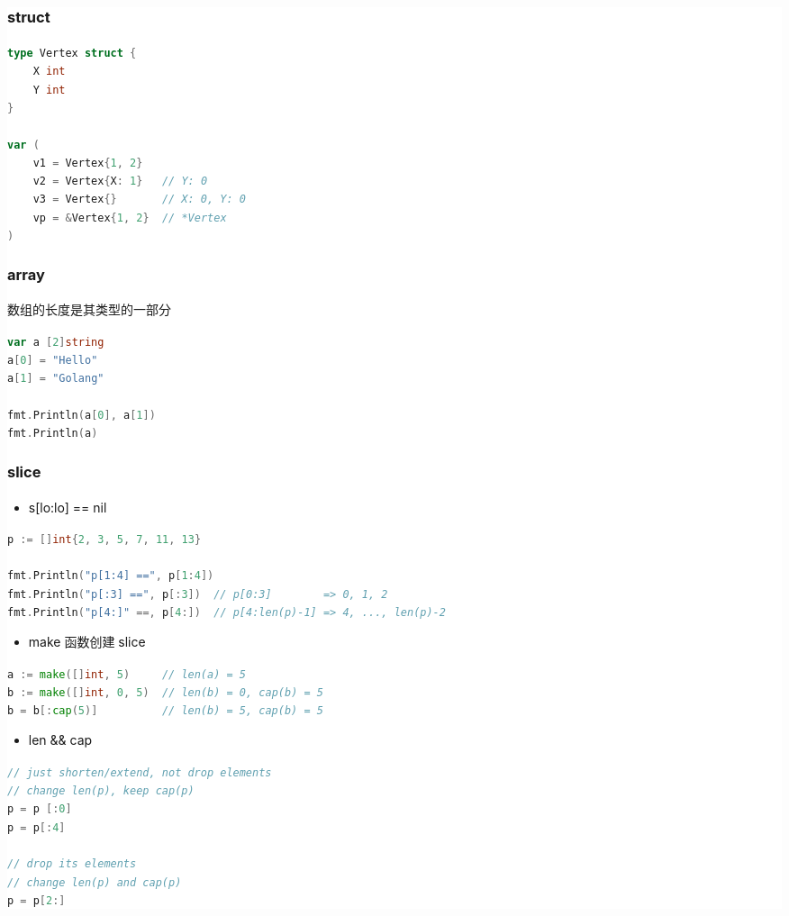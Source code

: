### struct

```go
type Vertex struct {
    X int
    Y int
}

var (
    v1 = Vertex{1, 2}
    v2 = Vertex{X: 1}   // Y: 0
    v3 = Vertex{}       // X: 0, Y: 0
    vp = &Vertex{1, 2}  // *Vertex
)
```

### array

数组的长度是其类型的一部分

```go
var a [2]string
a[0] = "Hello"
a[1] = "Golang"

fmt.Println(a[0], a[1])
fmt.Println(a)
```

### slice

- s[lo:lo] == nil

```go
p := []int{2, 3, 5, 7, 11, 13}

fmt.Println("p[1:4] ==", p[1:4])
fmt.Println("p[:3] ==", p[:3])  // p[0:3]        => 0, 1, 2
fmt.Println("p[4:]" ==, p[4:])  // p[4:len(p)-1] => 4, ..., len(p)-2
```

- make 函数创建 slice

```go
a := make([]int, 5)     // len(a) = 5
b := make([]int, 0, 5)  // len(b) = 0, cap(b) = 5
b = b[:cap(5)]          // len(b) = 5, cap(b) = 5
```

- len && cap

```go
// just shorten/extend, not drop elements
// change len(p), keep cap(p)
p = p [:0]
p = p[:4]

// drop its elements
// change len(p) and cap(p)
p = p[2:]
```
